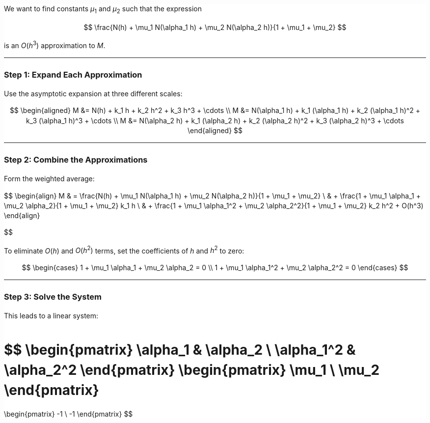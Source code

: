 We want to find constants $\mu_1$ and $\mu_2$ such that the expression

$$
\frac{N(h) + \mu_1 N(\alpha_1 h) + \mu_2 N(\alpha_2 h)}{1 + \mu_1 + \mu_2}
$$

is an $O(h^3)$ approximation to $M$.

---

### Step 1: Expand Each Approximation

Use the asymptotic expansion at three different scales:

$$
\begin{aligned}
M &= N(h) + k_1 h + k_2 h^2 + k_3 h^3 + \cdots \\
M &= N(\alpha_1 h) + k_1 (\alpha_1 h) + k_2 (\alpha_1 h)^2 + k_3 (\alpha_1 h)^3 + \cdots \\
M &= N(\alpha_2 h) + k_1 (\alpha_2 h) + k_2 (\alpha_2 h)^2 + k_3 (\alpha_2 h)^3 + \cdots
\end{aligned}
$$

---

### Step 2: Combine the Approximations

Form the weighted average:

$$
\begin{align}
M  & = \frac{N(h) + \mu_1 N(\alpha_1 h) + \mu_2 N(\alpha_2 h)}{1 + \mu_1 + \mu_2}  \\
 & + \frac{1 + \mu_1 \alpha_1 + \mu_2 \alpha_2}{1 + \mu_1 + \mu_2} k_1 h \\
 &  + \frac{1 + \mu_1 \alpha_1^2 + \mu_2 \alpha_2^2}{1 + \mu_1 + \mu_2} k_2 h^2 + O(h^3)
\end{align}

$$

To eliminate $O(h)$ and $O(h^2)$ terms, set the coefficients of $h$ and $h^2$ to zero:

$$
\begin{cases}
1 + \mu_1 \alpha_1 + \mu_2 \alpha_2 = 0 \\
1 + \mu_1 \alpha_1^2 + \mu_2 \alpha_2^2 = 0
\end{cases}
$$

---

### Step 3: Solve the System

This leads to a linear system:

$$
\begin{pmatrix}
\alpha_1 & \alpha_2 \\
\alpha_1^2 & \alpha_2^2
\end{pmatrix}
\begin{pmatrix}
\mu_1 \\
\mu_2
\end{pmatrix}
= 
\begin{pmatrix}
-1 \\
-1
\end{pmatrix}
$$
